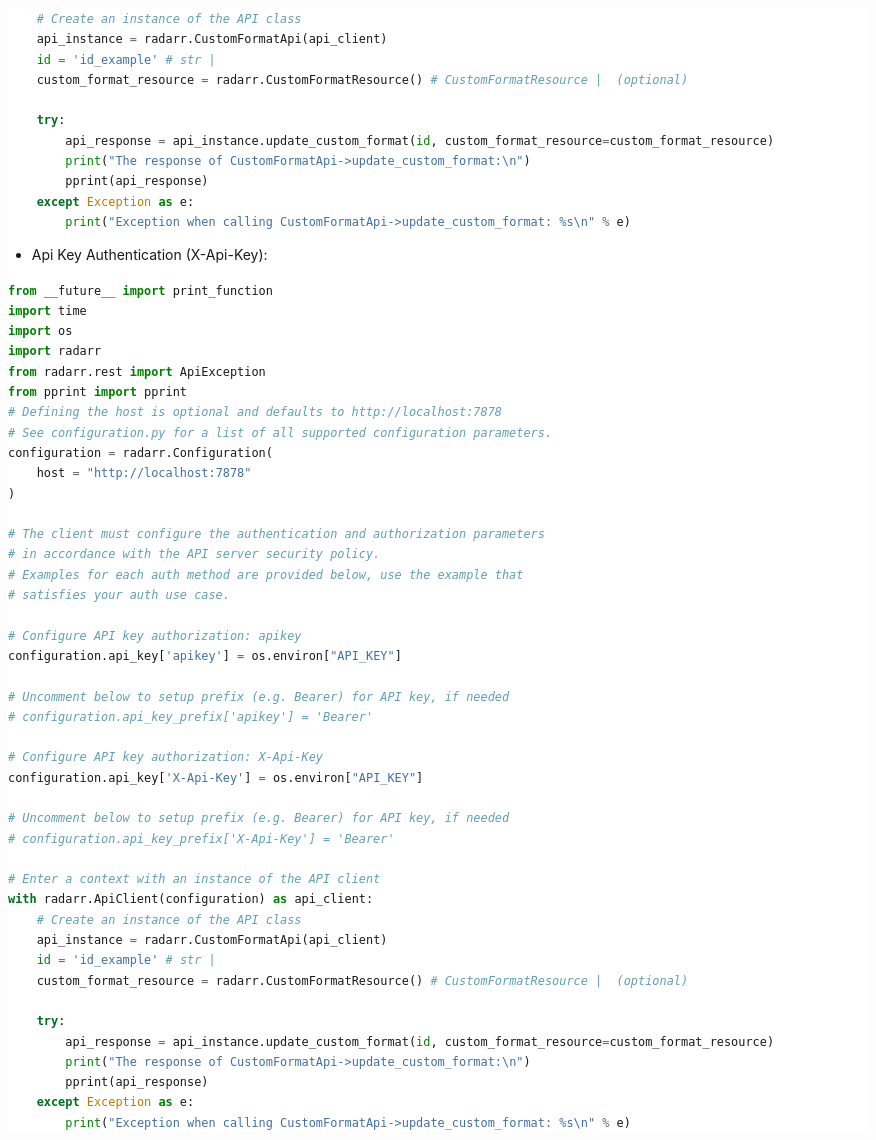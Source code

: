 ```python
    # Create an instance of the API class
    api_instance = radarr.CustomFormatApi(api_client)
    id = 'id_example' # str | 
    custom_format_resource = radarr.CustomFormatResource() # CustomFormatResource |  (optional)

    try:
        api_response = api_instance.update_custom_format(id, custom_format_resource=custom_format_resource)
        print("The response of CustomFormatApi->update_custom_format:\n")
        pprint(api_response)
    except Exception as e:
        print("Exception when calling CustomFormatApi->update_custom_format: %s\n" % e)
```

* Api Key Authentication (X-Api-Key):
```python
from __future__ import print_function
import time
import os
import radarr
from radarr.rest import ApiException
from pprint import pprint
# Defining the host is optional and defaults to http://localhost:7878
# See configuration.py for a list of all supported configuration parameters.
configuration = radarr.Configuration(
    host = "http://localhost:7878"
)

# The client must configure the authentication and authorization parameters
# in accordance with the API server security policy.
# Examples for each auth method are provided below, use the example that
# satisfies your auth use case.

# Configure API key authorization: apikey
configuration.api_key['apikey'] = os.environ["API_KEY"]

# Uncomment below to setup prefix (e.g. Bearer) for API key, if needed
# configuration.api_key_prefix['apikey'] = 'Bearer'

# Configure API key authorization: X-Api-Key
configuration.api_key['X-Api-Key'] = os.environ["API_KEY"]

# Uncomment below to setup prefix (e.g. Bearer) for API key, if needed
# configuration.api_key_prefix['X-Api-Key'] = 'Bearer'

# Enter a context with an instance of the API client
with radarr.ApiClient(configuration) as api_client:
    # Create an instance of the API class
    api_instance = radarr.CustomFormatApi(api_client)
    id = 'id_example' # str | 
    custom_format_resource = radarr.CustomFormatResource() # CustomFormatResource |  (optional)

    try:
        api_response = api_instance.update_custom_format(id, custom_format_resource=custom_format_resource)
        print("The response of CustomFormatApi->update_custom_format:\n")
        pprint(api_response)
    except Exception as e:
        print("Exception when calling CustomFormatApi->update_custom_format: %s\n" % e)
```
